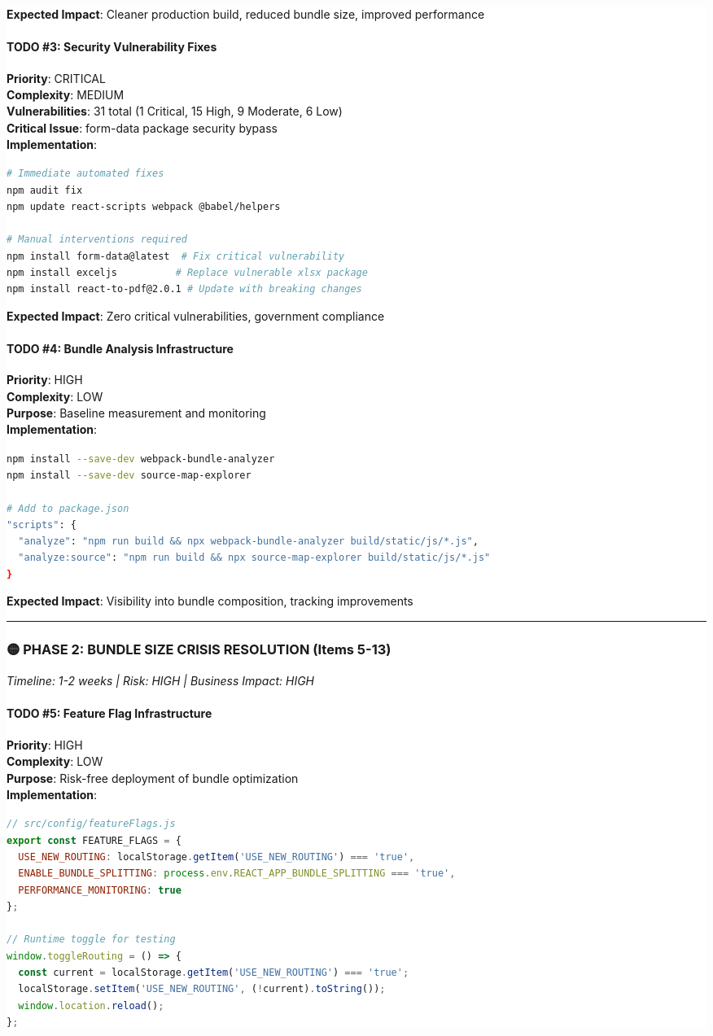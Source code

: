 **Expected Impact**: Cleaner production build, reduced bundle size, improved performance

#### TODO #3: Security Vulnerability Fixes
**Priority**: CRITICAL  
**Complexity**: MEDIUM  
**Vulnerabilities**: 31 total (1 Critical, 15 High, 9 Moderate, 6 Low)  
**Critical Issue**: form-data package security bypass  
**Implementation**:
```bash
# Immediate automated fixes
npm audit fix
npm update react-scripts webpack @babel/helpers

# Manual interventions required
npm install form-data@latest  # Fix critical vulnerability
npm install exceljs          # Replace vulnerable xlsx package
npm install react-to-pdf@2.0.1 # Update with breaking changes
```
**Expected Impact**: Zero critical vulnerabilities, government compliance

#### TODO #4: Bundle Analysis Infrastructure
**Priority**: HIGH  
**Complexity**: LOW  
**Purpose**: Baseline measurement and monitoring  
**Implementation**:
```bash
npm install --save-dev webpack-bundle-analyzer
npm install --save-dev source-map-explorer

# Add to package.json
"scripts": {
  "analyze": "npm run build && npx webpack-bundle-analyzer build/static/js/*.js",
  "analyze:source": "npm run build && npx source-map-explorer build/static/js/*.js"
}
```
**Expected Impact**: Visibility into bundle composition, tracking improvements

---

### 🟡 PHASE 2: BUNDLE SIZE CRISIS RESOLUTION (Items 5-13)
*Timeline: 1-2 weeks | Risk: HIGH | Business Impact: HIGH*

#### TODO #5: Feature Flag Infrastructure
**Priority**: HIGH  
**Complexity**: LOW  
**Purpose**: Risk-free deployment of bundle optimization  
**Implementation**:
```javascript
// src/config/featureFlags.js
export const FEATURE_FLAGS = {
  USE_NEW_ROUTING: localStorage.getItem('USE_NEW_ROUTING') === 'true',
  ENABLE_BUNDLE_SPLITTING: process.env.REACT_APP_BUNDLE_SPLITTING === 'true',
  PERFORMANCE_MONITORING: true
};

// Runtime toggle for testing
window.toggleRouting = () => {
  const current = localStorage.getItem('USE_NEW_ROUTING') === 'true';
  localStorage.setItem('USE_NEW_ROUTING', (!current).toString());
  window.location.reload();
};
```
